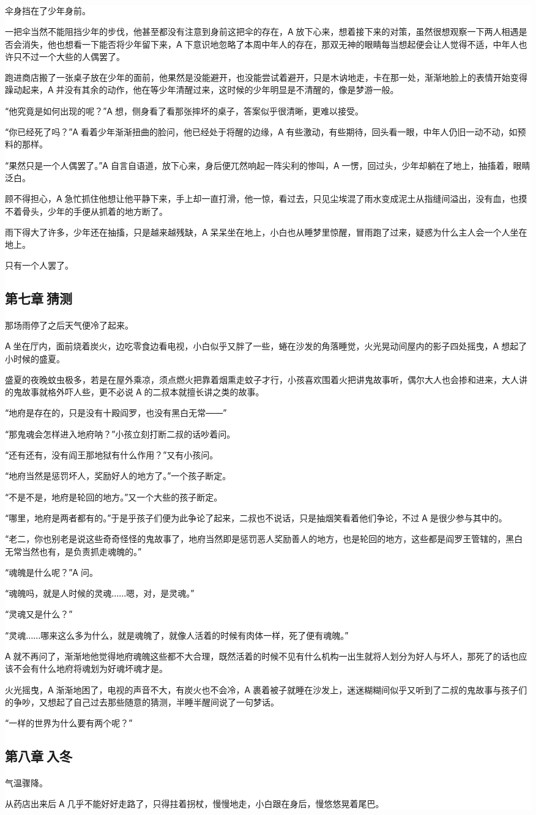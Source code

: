 伞身挡在了少年身前。

一把伞当然不能阻挡少年的步伐，他甚至都没有注意到身前这把伞的存在，A 放下心来，想着接下来的对策，虽然很想观察一下两人相遇是否会消失，他也想看一下能否将少年留下来，A 下意识地忽略了本周中年人的存在，那双无神的眼睛每当想起便会让人觉得不适，中年人也许只不过一个大些的人偶罢了。

跑进商店搬了一张桌子放在少年的面前，他果然是没能避开，也没能尝试着避开，只是木讷地走，卡在那一处，渐渐地脸上的表情开始变得躁动起来，A 并没有其余的动作，他在等少年清醒过来，这时候的少年明显是不清醒的，像是梦游一般。

“他究竟是如何出现的呢？”A 想，侧身看了看那张摔坏的桌子，答案似乎很清晰，更难以接受。

“你已经死了吗？”A 看着少年渐渐扭曲的脸问，他已经处于将醒的边缘，A 有些激动，有些期待，回头看一眼，中年人仍旧一动不动，如预料的那样。

“果然只是一个人偶罢了。”A 自言自语道，放下心来，身后便兀然响起一阵尖利的惨叫，A 一愣，回过头，少年却躺在了地上，抽搐着，眼睛泛白。

顾不得担心，A 急忙抓住他想让他平静下来，手上却一直打滑，他一惊，看过去，只见尘埃混了雨水变成泥土从指缝间溢出，没有血，也摸不着骨头，少年的手便从抓着的地方断了。

雨下得大了许多，少年还在抽搐，只是越来越残缺，A 呆呆坐在地上，小白也从睡梦里惊醒，冒雨跑了过来，疑惑为什么主人会一个人坐在地上。

只有一个人罢了。

## 第七章 猜测

那场雨停了之后天气便冷了起来。

A 坐在厅内，面前烧着炭火，边吃零食边看电视，小白似乎又胖了一些，蜷在沙发的角落睡觉，火光晃动间屋内的影子四处摇曳，A 想起了小时候的盛夏。

盛夏的夜晚蚊虫极多，若是在屋外乘凉，须点燃火把靠着烟熏走蚊子才行，小孩喜欢围着火把讲鬼故事听，偶尔大人也会掺和进来，大人讲的鬼故事就格外吓人些，更不必说 A 的二叔本就擅长讲之类的故事。

“地府是存在的，只是没有十殿阎罗，也没有黑白无常——”

“那鬼魂会怎样进入地府呐？”小孩立刻打断二叔的话吵着问。

“还有还有，没有阎王那地狱有什么作用？”又有小孩问。

“地府当然是惩罚坏人，奖励好人的地方了。”一个孩子断定。

“不是不是，地府是轮回的地方。”又一个大些的孩子断定。

“哪里，地府是两者都有的。”于是乎孩子们便为此争论了起来，二叔也不说话，只是抽烟笑看着他们争论，不过 A 是很少参与其中的。

“老二，你也别老是说这些奇奇怪怪的鬼故事了，地府当然即是惩罚恶人奖励善人的地方，也是轮回的地方，这些都是阎罗王管辖的，黑白无常当然也有，是负责抓走魂魄的。”

“魂魄是什么呢？”A 问。

“魂魄吗，就是人时候的灵魂……嗯，对，是灵魂。”

“灵魂又是什么？”

“灵魂……哪来这么多为什么，就是魂魄了，就像人活着的时候有肉体一样，死了便有魂魄。”

A 就不再问了，渐渐地他觉得地府魂魄这些都不大合理，既然活着的时候不见有什么机构一出生就将人划分为好人与坏人，那死了的话也应该不会有什么地府将魂划为好魂坏魂才是。

火光摇曳，A 渐渐地困了，电视的声音不大，有炭火也不会冷，A 裹着被子就睡在沙发上，迷迷糊糊间似乎又听到了二叔的鬼故事与孩子们的争吵，又想起了自己过去那些随意的猜测，半睡半醒间说了一句梦话。

“一样的世界为什么要有两个呢？”

## 第八章 入冬

气温骤降。

从药店出来后 A 几乎不能好好走路了，只得拄着拐杖，慢慢地走，小白跟在身后，慢悠悠晃着尾巴。
